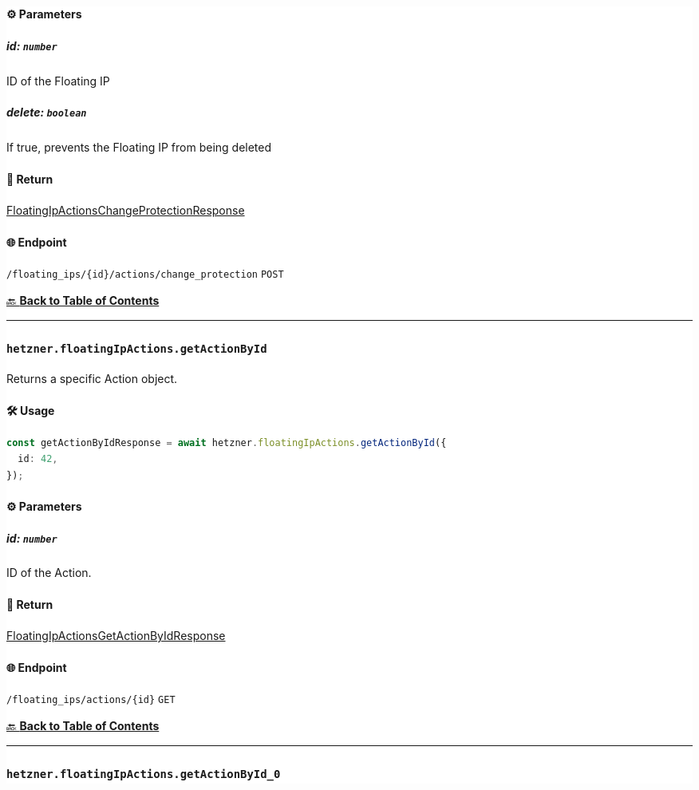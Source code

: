 #### ⚙️ Parameters<a id="⚙️-parameters"></a>

##### id: `number`<a id="id-number"></a>

ID of the Floating IP

##### delete: `boolean`<a id="delete-boolean"></a>

If true, prevents the Floating IP from being deleted

#### 🔄 Return<a id="🔄-return"></a>

[FloatingIpActionsChangeProtectionResponse](./models/floating-ip-actions-change-protection-response.ts)

#### 🌐 Endpoint<a id="🌐-endpoint"></a>

`/floating_ips/{id}/actions/change_protection` `POST`

[🔙 **Back to Table of Contents**](#table-of-contents)

---


### `hetzner.floatingIpActions.getActionById`<a id="hetznerfloatingipactionsgetactionbyid"></a>

Returns a specific Action object.

#### 🛠️ Usage<a id="🛠️-usage"></a>

```typescript
const getActionByIdResponse = await hetzner.floatingIpActions.getActionById({
  id: 42,
});
```

#### ⚙️ Parameters<a id="⚙️-parameters"></a>

##### id: `number`<a id="id-number"></a>

ID of the Action.

#### 🔄 Return<a id="🔄-return"></a>

[FloatingIpActionsGetActionByIdResponse](./models/floating-ip-actions-get-action-by-id-response.ts)

#### 🌐 Endpoint<a id="🌐-endpoint"></a>

`/floating_ips/actions/{id}` `GET`

[🔙 **Back to Table of Contents**](#table-of-contents)

---


### `hetzner.floatingIpActions.getActionById_0`<a id="hetznerfloatingipactionsgetactionbyid_0"></a>
